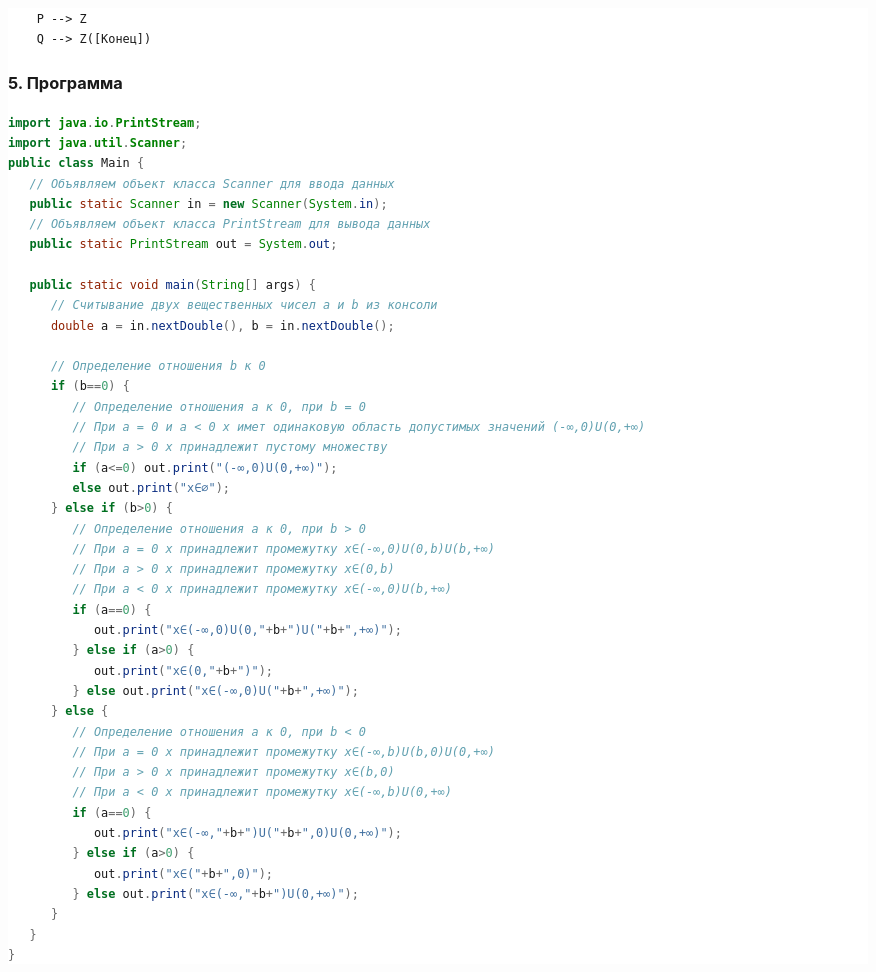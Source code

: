 ```mermaid
    P --> Z
    Q --> Z([Конец])
```

### 5. Программа

```java
import java.io.PrintStream;
import java.util.Scanner;
public class Main {
   // Объявляем объект класса Scanner для ввода данных
   public static Scanner in = new Scanner(System.in);
   // Объявляем объект класса PrintStream для вывода данных
   public static PrintStream out = System.out;

   public static void main(String[] args) {
      // Считывание двух вещественных чисел a и b из консоли
      double a = in.nextDouble(), b = in.nextDouble();

      // Определение отношения b к 0
      if (b==0) {
         // Определение отношения a к 0, при b = 0
         // При a = 0 и a < 0 x имет одинаковую область допустимых значений (-∞,0)U(0,+∞)
         // При a > 0 x принадлежит пустому множеству
         if (a<=0) out.print("(-∞,0)U(0,+∞)");
         else out.print("x∈∅");
      } else if (b>0) {
         // Определение отношения a к 0, при b > 0
         // При a = 0 x принадлежит промежутку x∈(-∞,0)U(0,b)U(b,+∞)
         // При a > 0 x принадлежит промежутку x∈(0,b)
         // При a < 0 x принадлежит промежутку x∈(-∞,0)U(b,+∞)
         if (a==0) {
            out.print("x∈(-∞,0)U(0,"+b+")U("+b+",+∞)");
         } else if (a>0) {
            out.print("x∈(0,"+b+")");
         } else out.print("x∈(-∞,0)U("+b+",+∞)");
      } else {
         // Определение отношения a к 0, при b < 0
         // При a = 0 x принадлежит промежутку x∈(-∞,b)U(b,0)U(0,+∞)
         // При a > 0 x принадлежит промежутку x∈(b,0)
         // При a < 0 x принадлежит промежутку x∈(-∞,b)U(0,+∞)
         if (a==0) {
            out.print("x∈(-∞,"+b+")U("+b+",0)U(0,+∞)");
         } else if (a>0) {
            out.print("x∈("+b+",0)");
         } else out.print("x∈(-∞,"+b+")U(0,+∞)");
      }
   }
}
```

